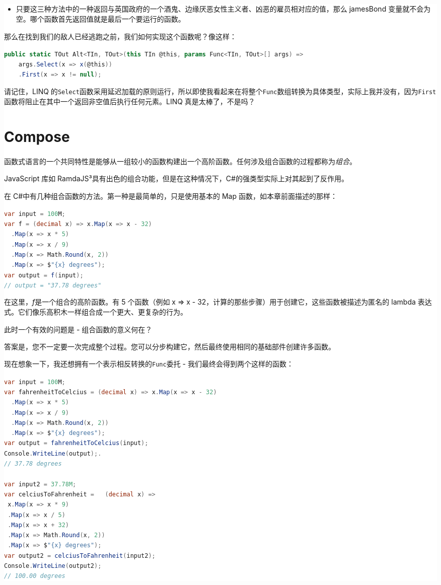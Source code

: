 +   只要这三种方法中的一种返回与英国政府的一个酒鬼、边缘厌恶女性主义者、凶恶的雇员相对应的值，那么 jamesBond 变量就不会为空。哪个函数首先返回值就是最后一个要运行的函数。

那么在找到我们的敌人已经逃跑之前，我们如何实现这个函数呢？像这样：

```cs
public static TOut Alt<TIn, TOut>(this TIn @this, params Func<TIn, TOut>[] args) =>
	args.Select(x => x(@this))
	.First(x => x != null);
```

请记住，LINQ 的`Select`函数采用延迟加载的原则运行，所以即使我看起来在将整个`Func`数组转换为具体类型，实际上我并没有，因为`First`函数将阻止在其中一个返回非空值后执行任何元素。LINQ 真是太棒了，不是吗？

# Compose

函数式语言的一个共同特性是能够从一组较小的函数构建出一个高阶函数。任何涉及组合函数的过程都称为*组合*。

JavaScript 库如 RamdaJS³具有出色的组合功能，但是在这种情况下，C#的强类型实际上对其起到了反作用。

在 C#中有几种组合函数的方法。第一种是最简单的，只是使用基本的 Map 函数，如本章前面描述的那样：

```cs
var input = 100M;
var f = (decimal x) => x.Map(x => x - 32)
  .Map(x => x * 5)
  .Map(x => x / 9)
  .Map(x => Math.Round(x, 2))
  .Map(x => $"{x} degrees");
var output = f(input);
// output = "37.78 degrees"
```

在这里，*f*是一个组合的高阶函数。有 5 个函数（例如 x ⇒ x - 32，计算的那些步骤）用于创建它，这些函数被描述为匿名的 lambda 表达式。它们像乐高积木一样组合成一个更大、更复杂的行为。

此时一个有效的问题是 - 组合函数的意义何在？

答案是，您不一定要一次完成整个过程。您可以分步构建它，然后最终使用相同的基础部件创建许多函数。

现在想象一下，我还想拥有一个表示相反转换的`Func`委托 - 我们最终会得到两个这样的函数：

```cs
var input = 100M;
var fahrenheitToCelcius = (decimal x) => x.Map(x => x - 32)
  .Map(x => x * 5)
  .Map(x => x / 9)
  .Map(x => Math.Round(x, 2))
  .Map(x => $"{x} degrees");
var output = fahrenheitToCelcius(input);
Console.WriteLine(output);.
// 37.78 degrees

var input2 = 37.78M;
var celciusToFahrenheit =	(decimal x) =>
 x.Map(x => x * 9)
 .Map(x => x / 5)
 .Map(x => x + 32)
 .Map(x => Math.Round(x, 2))
 .Map(x => $"{x} degrees");
var output2 = celciusToFahrenheit(input2);
Console.WriteLine(output2);
// 100.00 degrees
```
